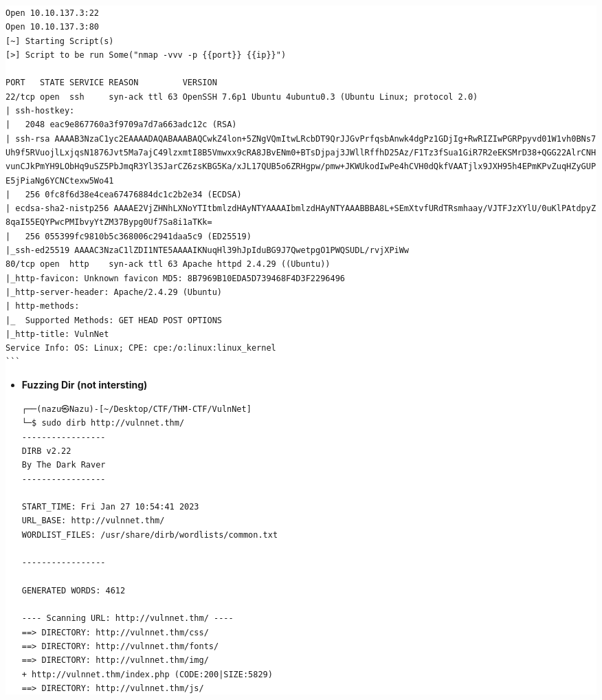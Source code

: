     Open 10.10.137.3:22
    Open 10.10.137.3:80
    [~] Starting Script(s)
    [>] Script to be run Some("nmap -vvv -p {{port}} {{ip}}")
    
    PORT   STATE SERVICE REASON         VERSION
    22/tcp open  ssh     syn-ack ttl 63 OpenSSH 7.6p1 Ubuntu 4ubuntu0.3 (Ubuntu Linux; protocol 2.0)
    | ssh-hostkey: 
    |   2048 eac9e867760a3f9709a7d7a663adc12c (RSA)
    | ssh-rsa AAAAB3NzaC1yc2EAAAADAQABAAABAQCwkZ4lon+5ZNgVQmItwLRcbDT9QrJJGvPrfqsbAnwk4dgPz1GDjIg+RwRIZIwPGRPpyvd01W1vh0BNs7Uh9f5RVuojlLxjqsN1876Jvt5Ma7ajC49lzxmtI8B5Vmwxx9cRA8JBvENm0+BTsDjpaj3JWllRffhD25Az/F1Tz3fSua1GiR7R2eEKSMrD38+QGG22AlrCNHvunCJkPmYH9LObHq9uSZ5PbJmqR3Yl3SJarCZ6zsKBG5Ka/xJL17QUB5o6ZRHgpw/pmw+JKWUkodIwPe4hCVH0dQkfVAATjlx9JXH95h4EPmKPvZuqHZyGUPE5jPiaNg6YCNCtexw5Wo41
    |   256 0fc8f6d38e4cea67476884dc1c2b2e34 (ECDSA)
    | ecdsa-sha2-nistp256 AAAAE2VjZHNhLXNoYTItbmlzdHAyNTYAAAAIbmlzdHAyNTYAAABBBA8L+SEmXtvfURdTRsmhaay/VJTFJzXYlU/0uKlPAtdpyZ8qaI55EQYPwcPMIbvyYtZM37Bypg0Uf7Sa8i1aTKk=
    |   256 055399fc9810b5c368006c2941daa5c9 (ED25519)
    |_ssh-ed25519 AAAAC3NzaC1lZDI1NTE5AAAAIKNuqHl39hJpIduBG9J7QwetpgO1PWQSUDL/rvjXPiWw
    80/tcp open  http    syn-ack ttl 63 Apache httpd 2.4.29 ((Ubuntu))
    |_http-favicon: Unknown favicon MD5: 8B7969B10EDA5D739468F4D3F2296496
    |_http-server-header: Apache/2.4.29 (Ubuntu)
    | http-methods: 
    |_  Supported Methods: GET HEAD POST OPTIONS
    |_http-title: VulnNet
    Service Info: OS: Linux; CPE: cpe:/o:linux:linux_kernel
    ```
    

- **Fuzzing Dir (not intersting)**
    
    ```
    ┌──(nazu㉿Nazu)-[~/Desktop/CTF/THM-CTF/VulnNet]
    └─$ sudo dirb http://vulnnet.thm/
    -----------------
    DIRB v2.22    
    By The Dark Raver
    -----------------
    
    START_TIME: Fri Jan 27 10:54:41 2023
    URL_BASE: http://vulnnet.thm/
    WORDLIST_FILES: /usr/share/dirb/wordlists/common.txt
    
    -----------------
    
    GENERATED WORDS: 4612                                                          
    
    ---- Scanning URL: http://vulnnet.thm/ ----
    ==> DIRECTORY: http://vulnnet.thm/css/                                                                                                                                
    ==> DIRECTORY: http://vulnnet.thm/fonts/                                                                                                                              
    ==> DIRECTORY: http://vulnnet.thm/img/                                                                                                                                
    + http://vulnnet.thm/index.php (CODE:200|SIZE:5829)                                                                                                                   
    ==> DIRECTORY: http://vulnnet.thm/js/
    ```
    